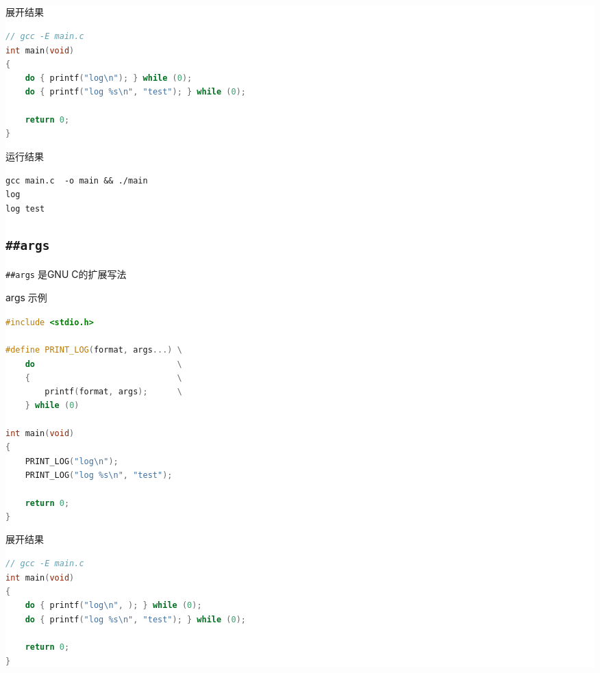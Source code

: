 展开结果

```cpp
// gcc -E main.c
int main(void)
{
    do { printf("log\n"); } while (0);
    do { printf("log %s\n", "test"); } while (0);

    return 0;
}
```

运行结果

```shell
gcc main.c  -o main && ./main
log
log test
```

## `##args`

`##args` 是GNU C的扩展写法

args 示例

```cpp
#include <stdio.h>

#define PRINT_LOG(format, args...) \
    do                             \
    {                              \
        printf(format, args);      \
    } while (0)

int main(void)
{
    PRINT_LOG("log\n");
    PRINT_LOG("log %s\n", "test");

    return 0;
}
```

展开结果

```cpp
// gcc -E main.c
int main(void)
{
    do { printf("log\n", ); } while (0);
    do { printf("log %s\n", "test"); } while (0);

    return 0;
}
```
